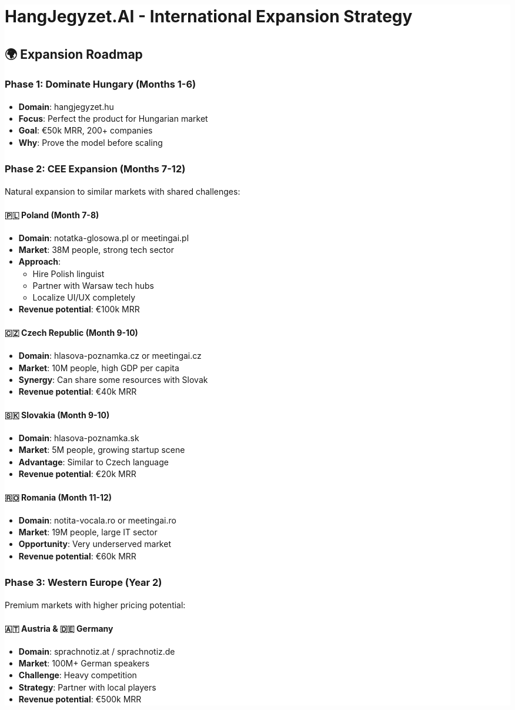 # HangJegyzet.AI - International Expansion Strategy

## 🌍 Expansion Roadmap

### Phase 1: Dominate Hungary (Months 1-6)
- **Domain**: hangjegyzet.hu
- **Focus**: Perfect the product for Hungarian market
- **Goal**: €50k MRR, 200+ companies
- **Why**: Prove the model before scaling

### Phase 2: CEE Expansion (Months 7-12)
Natural expansion to similar markets with shared challenges:

#### 🇵🇱 Poland (Month 7-8)
- **Domain**: notatka-glosowa.pl or meetingai.pl
- **Market**: 38M people, strong tech sector
- **Approach**: 
  - Hire Polish linguist
  - Partner with Warsaw tech hubs
  - Localize UI/UX completely
- **Revenue potential**: €100k MRR

#### 🇨🇿 Czech Republic (Month 9-10)
- **Domain**: hlasova-poznamka.cz or meetingai.cz
- **Market**: 10M people, high GDP per capita
- **Synergy**: Can share some resources with Slovak
- **Revenue potential**: €40k MRR

#### 🇸🇰 Slovakia (Month 9-10)
- **Domain**: hlasova-poznamka.sk
- **Market**: 5M people, growing startup scene
- **Advantage**: Similar to Czech language
- **Revenue potential**: €20k MRR

#### 🇷🇴 Romania (Month 11-12)
- **Domain**: notita-vocala.ro or meetingai.ro
- **Market**: 19M people, large IT sector
- **Opportunity**: Very underserved market
- **Revenue potential**: €60k MRR

### Phase 3: Western Europe (Year 2)
Premium markets with higher pricing potential:

#### 🇦🇹 Austria & 🇩🇪 Germany
- **Domain**: sprachnotiz.at / sprachnotiz.de
- **Market**: 100M+ German speakers
- **Challenge**: Heavy competition
- **Strategy**: Partner with local players
- **Revenue potential**: €500k MRR
